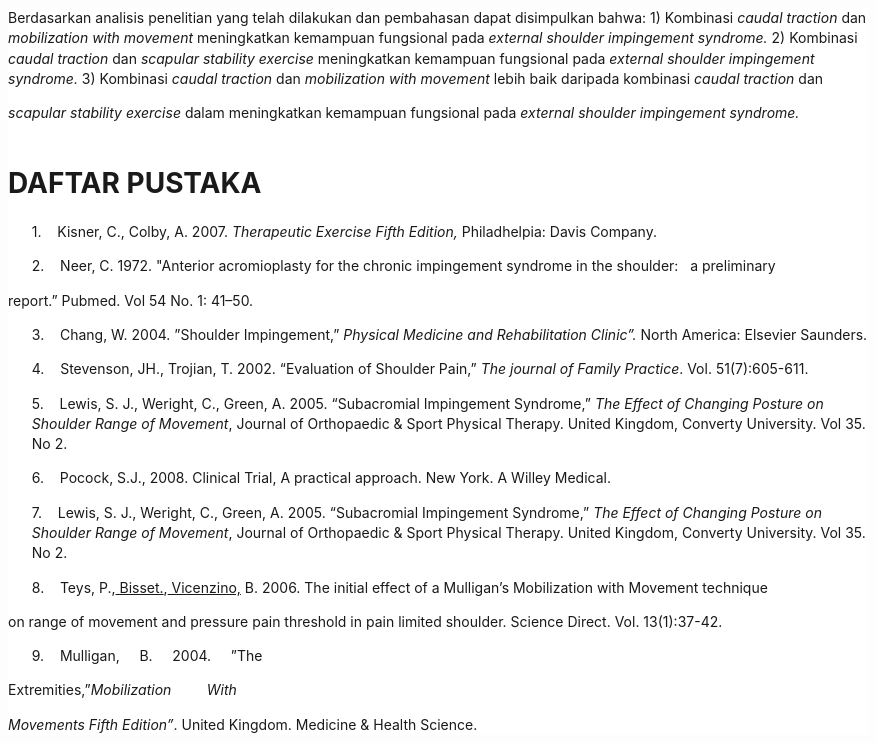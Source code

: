 <p><span class="font2">Berdasarkan analisis penelitian yang telah dilakukan dan pembahasan dapat disimpulkan bahwa: 1) Kombinasi </span><span class="font2" style="font-style:italic;">caudal traction</span><span class="font2"> dan </span><span class="font2" style="font-style:italic;">mobilization with movement </span><span class="font2">meningkatkan kemampuan fungsional pada </span><span class="font2" style="font-style:italic;">external shoulder impingement syndrome. </span><span class="font2">2) Kombinasi </span><span class="font2" style="font-style:italic;">caudal traction</span><span class="font2"> dan </span><span class="font2" style="font-style:italic;">scapular stability exercise</span><span class="font2"> meningkatkan kemampuan fungsional pada </span><span class="font2" style="font-style:italic;">external shoulder impingement syndrome.</span><span class="font2"> 3) Kombinasi </span><span class="font2" style="font-style:italic;">caudal traction</span><span class="font2"> dan </span><span class="font2" style="font-style:italic;">mobilization with movement</span><span class="font2"> lebih baik daripada kombinasi </span><span class="font2" style="font-style:italic;">caudal traction</span><span class="font2"> dan</span></p>
<p><span class="font2" style="font-style:italic;">scapular stability exercise</span><span class="font2"> dalam meningkatkan kemampuan fungsional pada </span><span class="font2" style="font-style:italic;">external shoulder impingement syndrome.</span></p>
<h1><a name="bookmark26"></a><span class="font2" style="font-weight:bold;"><a name="bookmark27"></a>DAFTAR PUSTAKA</span></h1>
<ul style="list-style:none;"><li>
<p><span class="font2">1. &nbsp;&nbsp;&nbsp;Kisner, C., Colby, A. 2007. </span><span class="font2" style="font-style:italic;">Therapeutic Exercise Fifth Edition,</span><span class="font2"> Philadhelpia: Davis Company.</span></p></li>
<li>
<p><span class="font2">2. &nbsp;&nbsp;&nbsp;Neer, C. 1972. &quot;Anterior acromioplasty for the chronic impingement syndrome in the shoulder: &nbsp;&nbsp;a preliminary</span></p></li></ul>
<p><span class="font2">report.” Pubmed. Vol 54 No. 1: 41–50.</span></p>
<ul style="list-style:none;"><li>
<p><span class="font2">3. &nbsp;&nbsp;&nbsp;Chang, W. 2004. ”Shoulder Impingement,” </span><span class="font2" style="font-style:italic;">Physical Medicine and Rehabilitation Clinic”.</span><span class="font2"> North America: Elsevier Saunders.</span></p></li>
<li>
<p><span class="font2">4. &nbsp;&nbsp;&nbsp;Stevenson, JH., Trojian, T. 2002. “Evaluation of Shoulder Pain,” </span><span class="font2" style="font-style:italic;">The journal of Family Practice</span><span class="font2">. Vol. 51(7):605-611.</span></p></li>
<li>
<p><span class="font2">5. &nbsp;&nbsp;&nbsp;Lewis, S. J., Weright, C., Green, A. 2005. “Subacromial Impingement Syndrome,” </span><span class="font2" style="font-style:italic;">The Effect of Changing Posture on Shoulder Range of Movement</span><span class="font2">, Journal of Orthopaedic &amp;&nbsp;Sport Physical Therapy. United Kingdom, Converty University. Vol 35. No 2.</span></p></li>
<li>
<p><span class="font2">6. &nbsp;&nbsp;&nbsp;Pocock, S.J., 2008. Clinical Trial, A practical approach. New York. A Willey Medical.</span></p></li>
<li>
<p><span class="font2">7. &nbsp;&nbsp;&nbsp;Lewis, S. J., Weright, C., Green, A. 2005. “Subacromial Impingement Syndrome,” </span><span class="font2" style="font-style:italic;">The Effect of Changing Posture on Shoulder Range of Movement</span><span class="font2">, Journal of Orthopaedic &amp;&nbsp;Sport Physical Therapy. United Kingdom, Converty University. Vol 35. No 2.</span></p></li>
<li>
<p><span class="font2">8. &nbsp;&nbsp;&nbsp;Teys, P.,</span><a href="https://www.ncbi.nlm.nih.gov/pubmed/?term=Bisset%20L%5bAuthor%5d&amp;cauthor=true&amp;cauthor_uid=17070090"><span class="font2"> Bisset.</span></a><span class="font2">,</span><a href="https://www.ncbi.nlm.nih.gov/pubmed/?term=Vicenzino%20B%5bAuthor%5d&amp;cauthor=true&amp;cauthor_uid=17070090"><span class="font2"> Vicenzino,</span></a><span class="font2"> B. 2006. The initial effect of a Mulligan’s Mobilization with Movement technique</span></p></li></ul>
<p><span class="font2">on range of movement and pressure pain threshold in pain limited shoulder. Science Direct. Vol. 13(1):37-42.</span></p>
<ul style="list-style:none;"><li>
<p><span class="font2">9. &nbsp;&nbsp;&nbsp;Mulligan, &nbsp;&nbsp;&nbsp;&nbsp;B. &nbsp;&nbsp;&nbsp;&nbsp;2004. &nbsp;&nbsp;&nbsp;&nbsp;”The</span></p></li></ul>
<p><span class="font2">Extremities,”</span><span class="font2" style="font-style:italic;">Mobilization &nbsp;&nbsp;&nbsp;&nbsp;&nbsp;&nbsp;&nbsp;&nbsp;With</span></p>
<p><span class="font2" style="font-style:italic;">Movements Fifth Edition”</span><span class="font2">. United Kingdom. Medicine &amp;&nbsp;Health Science.</span></p>
<ul style="list-style:none;"><li>
